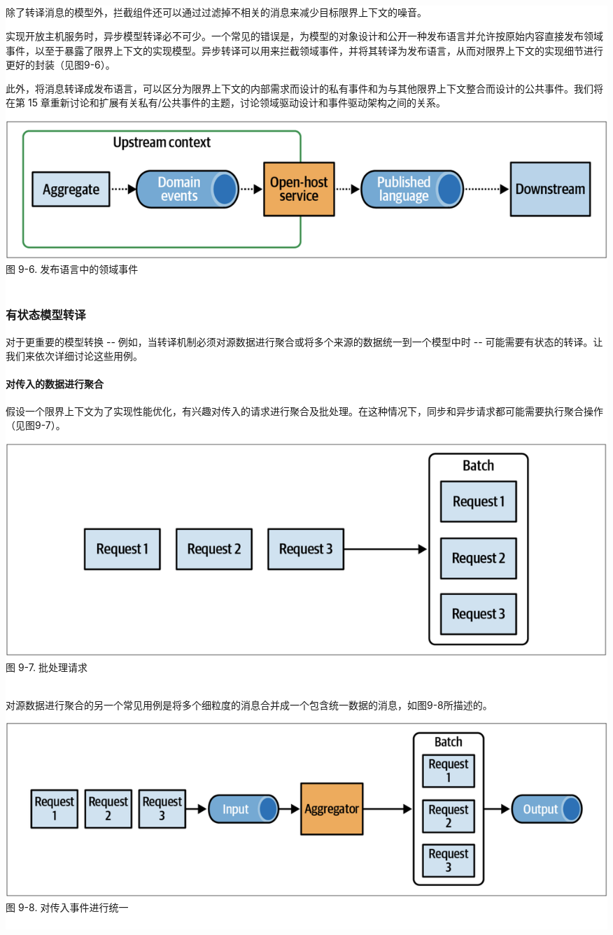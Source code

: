 除了转译消息的模型外，拦截组件还可以通过过滤掉不相关的消息来减少目标限界上下文的噪音。

实现开放主机服务时，异步模型转译必不可少。一个常见的错误是，为模型的对象设计和公开一种发布语言并允许按原始内容直接发布领域事件，以至于暴露了限界上下文的实现模型。异步转译可以用来拦截领域事件，并将其转译为发布语言，从而对限界上下文的实现细节进行更好的封装（见图9-6）。

此外，将消息转译成发布语言，可以区分为限界上下文的内部需求而设计的私有事件和为与其他限界上下文整合而设计的公共事件。我们将在第 15 章重新讨论和扩展有关私有/公共事件的主题，讨论领域驱动设计和事件驱动架构之间的关系。

<img src=images/figure9-6.png />
图 9-6. 发布语言中的领域事件 <br><br>

### 有状态模型转译

对于更重要的模型转换 -- 例如，当转译机制必须对源数据进行聚合或将多个来源的数据统一到一个模型中时 -- 可能需要有状态的转译。让我们来依次详细讨论这些用例。

#### 对传入的数据进行聚合

假设一个限界上下文为了实现性能优化，有兴趣对传入的请求进行聚合及批处理。在这种情况下，同步和异步请求都可能需要执行聚合操作（见图9-7）。

<img src=images/figure9-7.png />
图 9-7. 批处理请求 <br><br>

对源数据进行聚合的另一个常见用例是将多个细粒度的消息合并成一个包含统一数据的消息，如图9-8所描述的。

<img src=images/figure9-8.png />
图 9-8. 对传入事件进行统一 <br><br>

